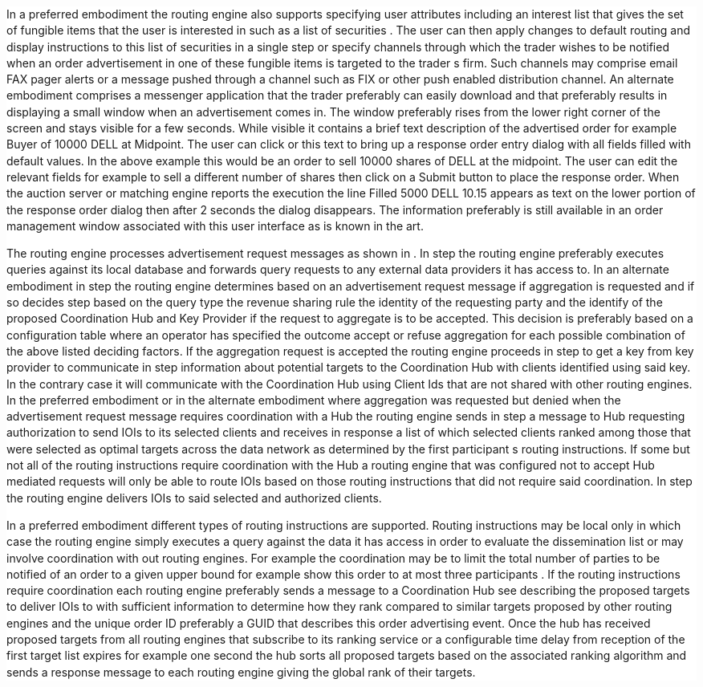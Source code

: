 In a preferred embodiment the routing engine also supports specifying user attributes including an interest list that gives the set of fungible items that the user is interested in such as a list of securities . The user can then apply changes to default routing and display instructions to this list of securities in a single step or specify channels through which the trader wishes to be notified when an order advertisement in one of these fungible items is targeted to the trader s firm. Such channels may comprise email FAX pager alerts or a message pushed through a channel such as FIX or other push enabled distribution channel. An alternate embodiment comprises a messenger application that the trader preferably can easily download and that preferably results in displaying a small window when an advertisement comes in. The window preferably rises from the lower right corner of the screen and stays visible for a few seconds. While visible it contains a brief text description of the advertised order for example Buyer of 10000 DELL at Midpoint. The user can click or this text to bring up a response order entry dialog with all fields filled with default values. In the above example this would be an order to sell 10000 shares of DELL at the midpoint. The user can edit the relevant fields for example to sell a different number of shares then click on a Submit button to place the response order. When the auction server or matching engine reports the execution the line Filled 5000 DELL 10.15 appears as text on the lower portion of the response order dialog then after 2 seconds the dialog disappears. The information preferably is still available in an order management window associated with this user interface as is known in the art.

The routing engine processes advertisement request messages as shown in . In step the routing engine preferably executes queries against its local database and forwards query requests to any external data providers it has access to. In an alternate embodiment in step the routing engine determines based on an advertisement request message if aggregation is requested and if so decides step based on the query type the revenue sharing rule the identity of the requesting party and the identify of the proposed Coordination Hub and Key Provider if the request to aggregate is to be accepted. This decision is preferably based on a configuration table where an operator has specified the outcome accept or refuse aggregation for each possible combination of the above listed deciding factors. If the aggregation request is accepted the routing engine proceeds in step to get a key from key provider to communicate in step information about potential targets to the Coordination Hub with clients identified using said key. In the contrary case it will communicate with the Coordination Hub using Client Ids that are not shared with other routing engines. In the preferred embodiment or in the alternate embodiment where aggregation was requested but denied when the advertisement request message requires coordination with a Hub the routing engine sends in step a message to Hub requesting authorization to send IOIs to its selected clients and receives in response a list of which selected clients ranked among those that were selected as optimal targets across the data network as determined by the first participant s routing instructions. If some but not all of the routing instructions require coordination with the Hub a routing engine that was configured not to accept Hub mediated requests will only be able to route IOIs based on those routing instructions that did not require said coordination. In step the routing engine delivers IOIs to said selected and authorized clients.

In a preferred embodiment different types of routing instructions are supported. Routing instructions may be local only in which case the routing engine simply executes a query against the data it has access in order to evaluate the dissemination list or may involve coordination with out routing engines. For example the coordination may be to limit the total number of parties to be notified of an order to a given upper bound for example show this order to at most three participants . If the routing instructions require coordination each routing engine preferably sends a message to a Coordination Hub see describing the proposed targets to deliver IOIs to with sufficient information to determine how they rank compared to similar targets proposed by other routing engines and the unique order ID preferably a GUID that describes this order advertising event. Once the hub has received proposed targets from all routing engines that subscribe to its ranking service or a configurable time delay from reception of the first target list expires for example one second the hub sorts all proposed targets based on the associated ranking algorithm and sends a response message to each routing engine giving the global rank of their targets.
